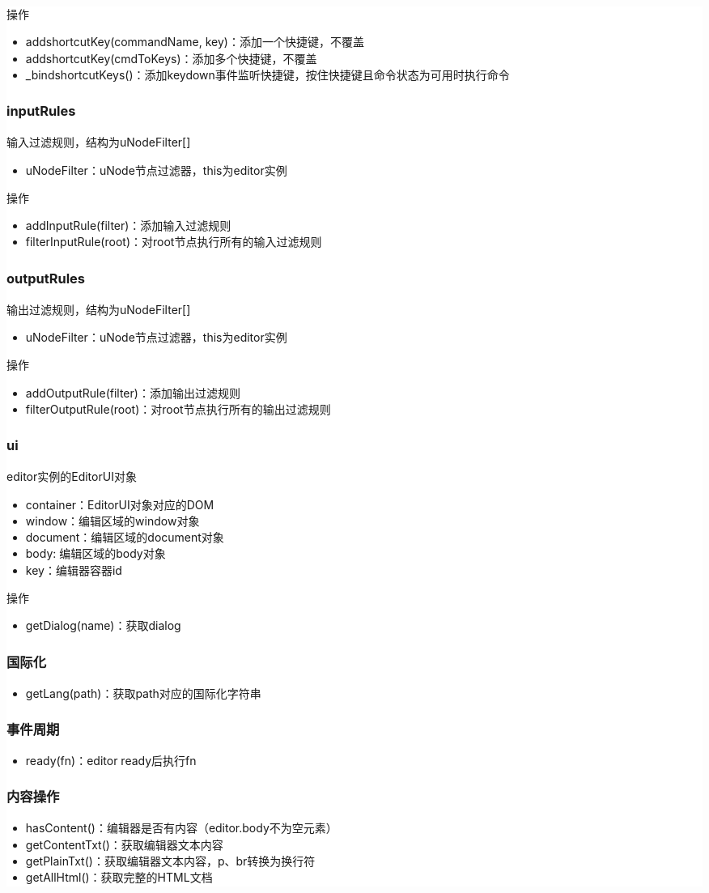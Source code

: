 操作

* addshortcutKey(commandName, key)：添加一个快捷键，不覆盖
* addshortcutKey(cmdToKeys)：添加多个快捷键，不覆盖
* _bindshortcutKeys()：添加keydown事件监听快捷键，按住快捷键且命令状态为可用时执行命令

### inputRules

输入过滤规则，结构为uNodeFilter[]

* uNodeFilter：uNode节点过滤器，this为editor实例

操作

* addInputRule(filter)：添加输入过滤规则
* filterInputRule(root)：对root节点执行所有的输入过滤规则

### outputRules

输出过滤规则，结构为uNodeFilter[]

* uNodeFilter：uNode节点过滤器，this为editor实例

操作

* addOutputRule(filter)：添加输出过滤规则
* filterOutputRule(root)：对root节点执行所有的输出过滤规则

### ui

editor实例的EditorUI对象

* container：EditorUI对象对应的DOM
* window：编辑区域的window对象
* document：编辑区域的document对象
* body: 编辑区域的body对象
* key：编辑器容器id

操作

* getDialog(name)：获取dialog

### 国际化

* getLang(path)：获取path对应的国际化字符串

### 事件周期

* ready(fn)：editor ready后执行fn

### 内容操作

* hasContent()：编辑器是否有内容（editor.body不为空元素）
* getContentTxt()：获取编辑器文本内容
* getPlainTxt()：获取编辑器文本内容，p、br转换为换行符
* getAllHtml()：获取完整的HTML文档
